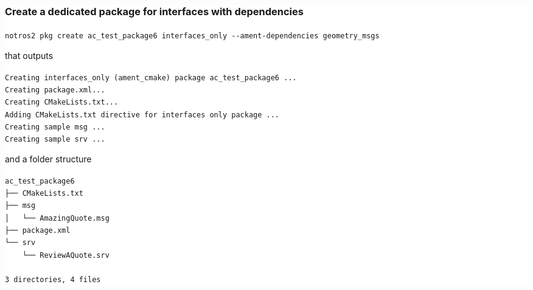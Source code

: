 

### Create a dedicated package for interfaces with dependencies


```commandline
notros2 pkg create ac_test_package6 interfaces_only --ament-dependencies geometry_msgs
```

that outputs

```commandline
Creating interfaces_only (ament_cmake) package ac_test_package6 ... 
Creating package.xml... 
Creating CMakeLists.txt... 
Adding CMakeLists.txt directive for interfaces only package ...
Creating sample msg ...
Creating sample srv ...
```
           
and a folder structure

```commandline
ac_test_package6
├── CMakeLists.txt
├── msg
│   └── AmazingQuote.msg
├── package.xml
└── srv
    └── ReviewAQuote.srv

3 directories, 4 files
```
            

